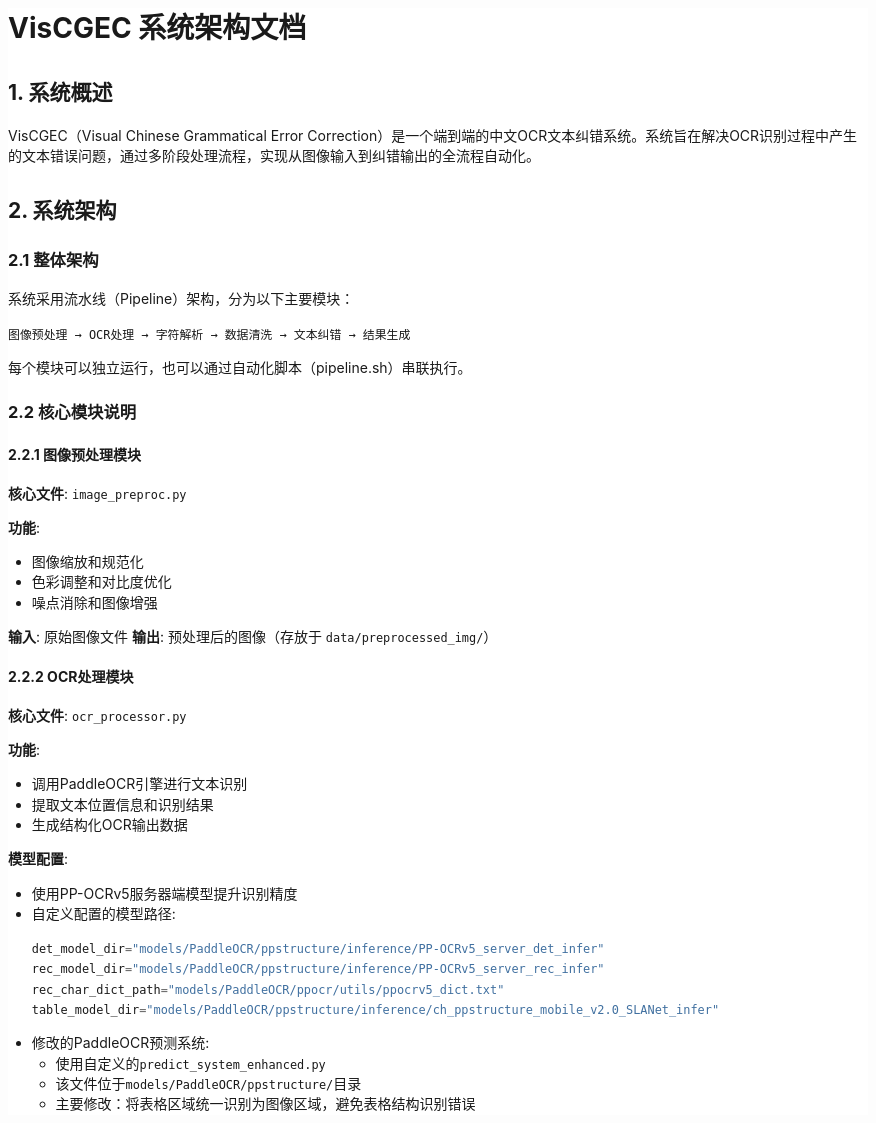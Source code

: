 # VisCGEC 系统架构文档

## 1. 系统概述

VisCGEC（Visual Chinese Grammatical Error Correction）是一个端到端的中文OCR文本纠错系统。系统旨在解决OCR识别过程中产生的文本错误问题，通过多阶段处理流程，实现从图像输入到纠错输出的全流程自动化。

## 2. 系统架构

### 2.1 整体架构

系统采用流水线（Pipeline）架构，分为以下主要模块：

```
图像预处理 → OCR处理 → 字符解析 → 数据清洗 → 文本纠错 → 结果生成
```

每个模块可以独立运行，也可以通过自动化脚本（pipeline.sh）串联执行。

### 2.2 核心模块说明

#### 2.2.1 图像预处理模块

**核心文件**: `image_preproc.py`

**功能**:
- 图像缩放和规范化
- 色彩调整和对比度优化
- 噪点消除和图像增强

**输入**: 原始图像文件
**输出**: 预处理后的图像（存放于 `data/preprocessed_img/`）

#### 2.2.2 OCR处理模块

**核心文件**: `ocr_processor.py`

**功能**:
- 调用PaddleOCR引擎进行文本识别
- 提取文本位置信息和识别结果
- 生成结构化OCR输出数据

**模型配置**:
- 使用PP-OCRv5服务器端模型提升识别精度
- 自定义配置的模型路径:
  ```python
  det_model_dir="models/PaddleOCR/ppstructure/inference/PP-OCRv5_server_det_infer"
  rec_model_dir="models/PaddleOCR/ppstructure/inference/PP-OCRv5_server_rec_infer"
  rec_char_dict_path="models/PaddleOCR/ppocr/utils/ppocrv5_dict.txt"
  table_model_dir="models/PaddleOCR/ppstructure/inference/ch_ppstructure_mobile_v2.0_SLANet_infer"
  ```
- 修改的PaddleOCR预测系统:
  - 使用自定义的`predict_system_enhanced.py`
  - 该文件位于`models/PaddleOCR/ppstructure/`目录
  - 主要修改：将表格区域统一识别为图像区域，避免表格结构识别错误
